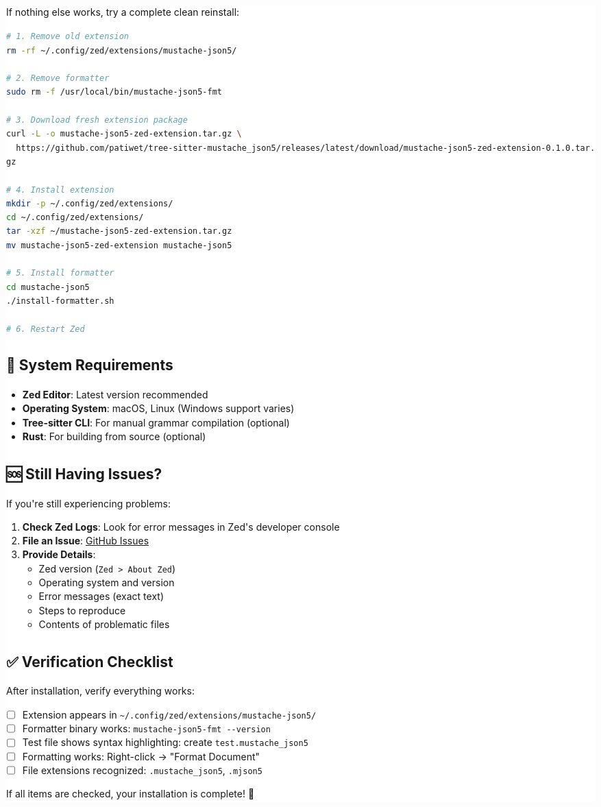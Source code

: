 If nothing else works, try a complete clean reinstall:

```bash
# 1. Remove old extension
rm -rf ~/.config/zed/extensions/mustache-json5/

# 2. Remove formatter
sudo rm -f /usr/local/bin/mustache-json5-fmt

# 3. Download fresh extension package
curl -L -o mustache-json5-zed-extension.tar.gz \
  https://github.com/patiwet/tree-sitter-mustache_json5/releases/latest/download/mustache-json5-zed-extension-0.1.0.tar.gz

# 4. Install extension
mkdir -p ~/.config/zed/extensions/
cd ~/.config/zed/extensions/
tar -xzf ~/mustache-json5-zed-extension.tar.gz
mv mustache-json5-zed-extension mustache-json5

# 5. Install formatter
cd mustache-json5
./install-formatter.sh

# 6. Restart Zed
```

## 📝 System Requirements

- **Zed Editor**: Latest version recommended
- **Operating System**: macOS, Linux (Windows support varies)
- **Tree-sitter CLI**: For manual grammar compilation (optional)
- **Rust**: For building from source (optional)

## 🆘 Still Having Issues?

If you're still experiencing problems:

1. **Check Zed Logs**: Look for error messages in Zed's developer console
2. **File an Issue**: [GitHub Issues](https://github.com/patiwet/tree-sitter-mustache_json5/issues)
3. **Provide Details**:
   - Zed version (`Zed > About Zed`)
   - Operating system and version
   - Error messages (exact text)
   - Steps to reproduce
   - Contents of problematic files

## ✅ Verification Checklist

After installation, verify everything works:

- [ ] Extension appears in `~/.config/zed/extensions/mustache-json5/`
- [ ] Formatter binary works: `mustache-json5-fmt --version`
- [ ] Test file shows syntax highlighting: create `test.mustache_json5`
- [ ] Formatting works: Right-click → "Format Document"
- [ ] File extensions recognized: `.mustache_json5`, `.mjson5`

If all items are checked, your installation is complete! 🎉